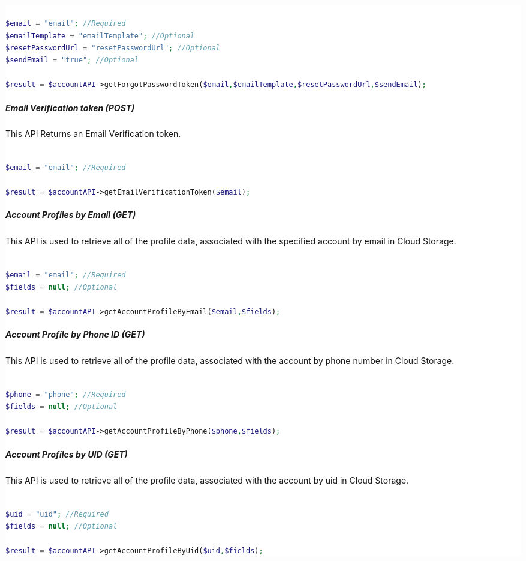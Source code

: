 
 ```php
 
$email = "email"; //Required 
$emailTemplate = "emailTemplate"; //Optional 
$resetPasswordUrl = "resetPasswordUrl"; //Optional 
$sendEmail = "true"; //Optional
 
$result = $accountAPI->getForgotPasswordToken($email,$emailTemplate,$resetPasswordUrl,$sendEmail);
 ```

 
##### Email Verification token (POST)
This API Returns an Email Verification token.
 

 ```php
 
$email = "email"; //Required
 
$result = $accountAPI->getEmailVerificationToken($email);
 ```

 
##### Account Profiles by Email (GET)
This API is used to retrieve all of the profile data, associated with the specified account by email in Cloud Storage.
 

 ```php
 
$email = "email"; //Required 
$fields = null; //Optional
 
$result = $accountAPI->getAccountProfileByEmail($email,$fields);
 ```

 
##### Account Profile by Phone ID (GET)
This API is used to retrieve all of the profile data, associated with the account by phone number in Cloud Storage.
 

 ```php
 
$phone = "phone"; //Required 
$fields = null; //Optional
 
$result = $accountAPI->getAccountProfileByPhone($phone,$fields);
 ```

 
##### Account Profiles by UID (GET)
This API is used to retrieve all of the profile data, associated with the account by uid in Cloud Storage.
 

 ```php
 
$uid = "uid"; //Required 
$fields = null; //Optional
 
$result = $accountAPI->getAccountProfileByUid($uid,$fields);
 ```
